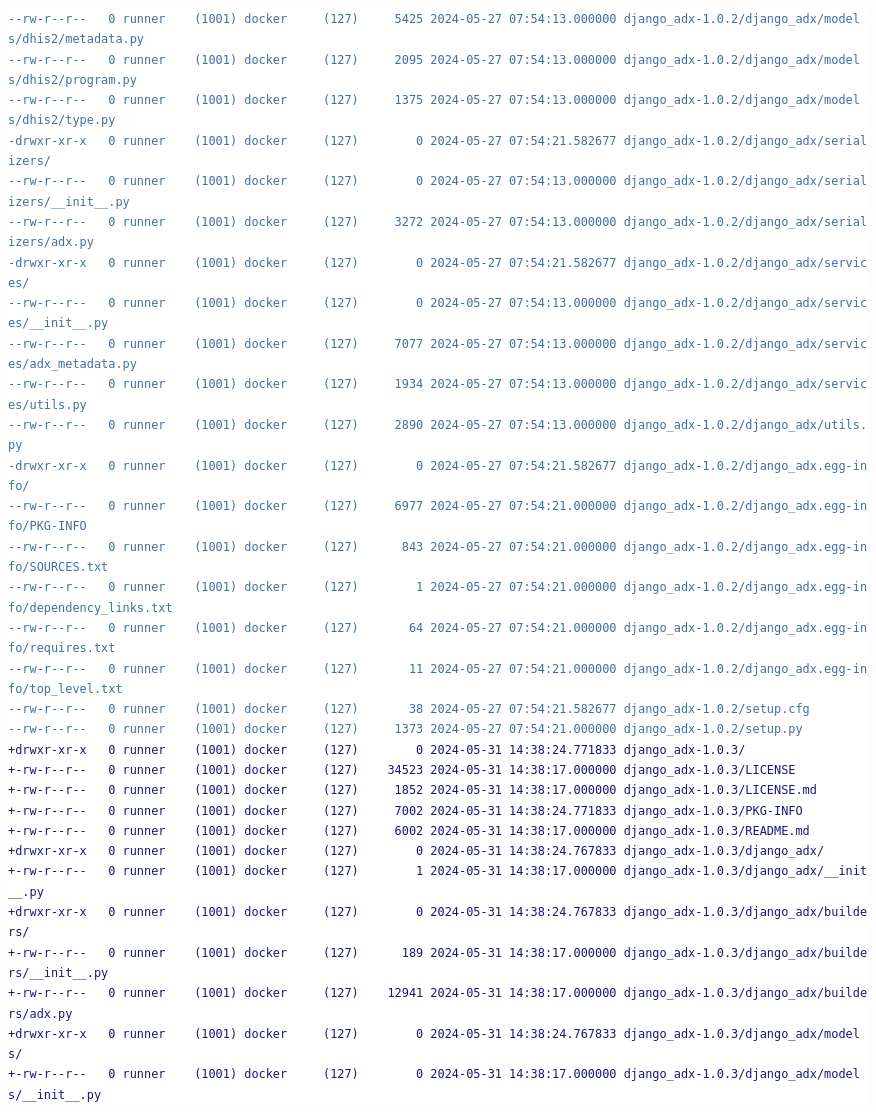 ```diff
--rw-r--r--   0 runner    (1001) docker     (127)     5425 2024-05-27 07:54:13.000000 django_adx-1.0.2/django_adx/models/dhis2/metadata.py
--rw-r--r--   0 runner    (1001) docker     (127)     2095 2024-05-27 07:54:13.000000 django_adx-1.0.2/django_adx/models/dhis2/program.py
--rw-r--r--   0 runner    (1001) docker     (127)     1375 2024-05-27 07:54:13.000000 django_adx-1.0.2/django_adx/models/dhis2/type.py
-drwxr-xr-x   0 runner    (1001) docker     (127)        0 2024-05-27 07:54:21.582677 django_adx-1.0.2/django_adx/serializers/
--rw-r--r--   0 runner    (1001) docker     (127)        0 2024-05-27 07:54:13.000000 django_adx-1.0.2/django_adx/serializers/__init__.py
--rw-r--r--   0 runner    (1001) docker     (127)     3272 2024-05-27 07:54:13.000000 django_adx-1.0.2/django_adx/serializers/adx.py
-drwxr-xr-x   0 runner    (1001) docker     (127)        0 2024-05-27 07:54:21.582677 django_adx-1.0.2/django_adx/services/
--rw-r--r--   0 runner    (1001) docker     (127)        0 2024-05-27 07:54:13.000000 django_adx-1.0.2/django_adx/services/__init__.py
--rw-r--r--   0 runner    (1001) docker     (127)     7077 2024-05-27 07:54:13.000000 django_adx-1.0.2/django_adx/services/adx_metadata.py
--rw-r--r--   0 runner    (1001) docker     (127)     1934 2024-05-27 07:54:13.000000 django_adx-1.0.2/django_adx/services/utils.py
--rw-r--r--   0 runner    (1001) docker     (127)     2890 2024-05-27 07:54:13.000000 django_adx-1.0.2/django_adx/utils.py
-drwxr-xr-x   0 runner    (1001) docker     (127)        0 2024-05-27 07:54:21.582677 django_adx-1.0.2/django_adx.egg-info/
--rw-r--r--   0 runner    (1001) docker     (127)     6977 2024-05-27 07:54:21.000000 django_adx-1.0.2/django_adx.egg-info/PKG-INFO
--rw-r--r--   0 runner    (1001) docker     (127)      843 2024-05-27 07:54:21.000000 django_adx-1.0.2/django_adx.egg-info/SOURCES.txt
--rw-r--r--   0 runner    (1001) docker     (127)        1 2024-05-27 07:54:21.000000 django_adx-1.0.2/django_adx.egg-info/dependency_links.txt
--rw-r--r--   0 runner    (1001) docker     (127)       64 2024-05-27 07:54:21.000000 django_adx-1.0.2/django_adx.egg-info/requires.txt
--rw-r--r--   0 runner    (1001) docker     (127)       11 2024-05-27 07:54:21.000000 django_adx-1.0.2/django_adx.egg-info/top_level.txt
--rw-r--r--   0 runner    (1001) docker     (127)       38 2024-05-27 07:54:21.582677 django_adx-1.0.2/setup.cfg
--rw-r--r--   0 runner    (1001) docker     (127)     1373 2024-05-27 07:54:21.000000 django_adx-1.0.2/setup.py
+drwxr-xr-x   0 runner    (1001) docker     (127)        0 2024-05-31 14:38:24.771833 django_adx-1.0.3/
+-rw-r--r--   0 runner    (1001) docker     (127)    34523 2024-05-31 14:38:17.000000 django_adx-1.0.3/LICENSE
+-rw-r--r--   0 runner    (1001) docker     (127)     1852 2024-05-31 14:38:17.000000 django_adx-1.0.3/LICENSE.md
+-rw-r--r--   0 runner    (1001) docker     (127)     7002 2024-05-31 14:38:24.771833 django_adx-1.0.3/PKG-INFO
+-rw-r--r--   0 runner    (1001) docker     (127)     6002 2024-05-31 14:38:17.000000 django_adx-1.0.3/README.md
+drwxr-xr-x   0 runner    (1001) docker     (127)        0 2024-05-31 14:38:24.767833 django_adx-1.0.3/django_adx/
+-rw-r--r--   0 runner    (1001) docker     (127)        1 2024-05-31 14:38:17.000000 django_adx-1.0.3/django_adx/__init__.py
+drwxr-xr-x   0 runner    (1001) docker     (127)        0 2024-05-31 14:38:24.767833 django_adx-1.0.3/django_adx/builders/
+-rw-r--r--   0 runner    (1001) docker     (127)      189 2024-05-31 14:38:17.000000 django_adx-1.0.3/django_adx/builders/__init__.py
+-rw-r--r--   0 runner    (1001) docker     (127)    12941 2024-05-31 14:38:17.000000 django_adx-1.0.3/django_adx/builders/adx.py
+drwxr-xr-x   0 runner    (1001) docker     (127)        0 2024-05-31 14:38:24.767833 django_adx-1.0.3/django_adx/models/
+-rw-r--r--   0 runner    (1001) docker     (127)        0 2024-05-31 14:38:17.000000 django_adx-1.0.3/django_adx/models/__init__.py
```